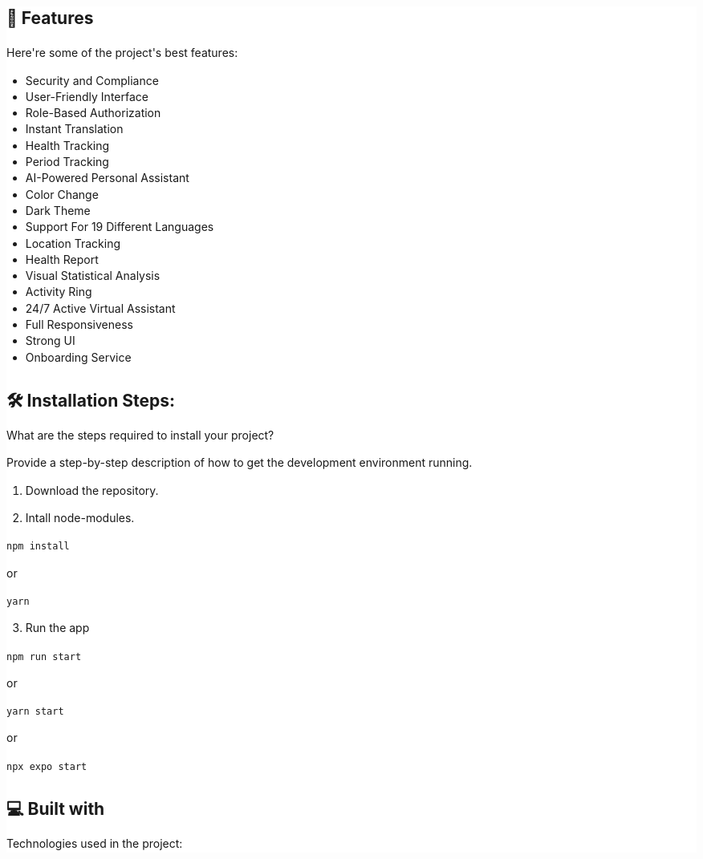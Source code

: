 
  
  
<h2>🧐 Features</h2>

Here're some of the project's best features:

*   Security and Compliance
*   User-Friendly Interface
*   Role-Based Authorization
*   Instant Translation
*   Health Tracking
*   Period Tracking
*   AI-Powered Personal Assistant
*   Color Change
*   Dark Theme
*   Support For 19 Different Languages
*   Location Tracking
*   Health Report
*   Visual Statistical Analysis
*   Activity Ring
*   24/7 Active Virtual Assistant
*   Full Responsiveness
*   Strong UI
*   Onboarding Service

<h2>🛠️ Installation Steps:</h2>

<p>What are the steps required to install your project? </p>
<p>Provide a step-by-step description of how to get the development environment running.</p>

1. Download the repository.

2. Intall node-modules.
```
npm install
```
or
```
yarn
```

3. Run the app

```
npm run start 
```
or
```
yarn start 
```
or
  ```
npx expo start 
```
<h2>💻 Built with</h2>

Technologies used in the project:
